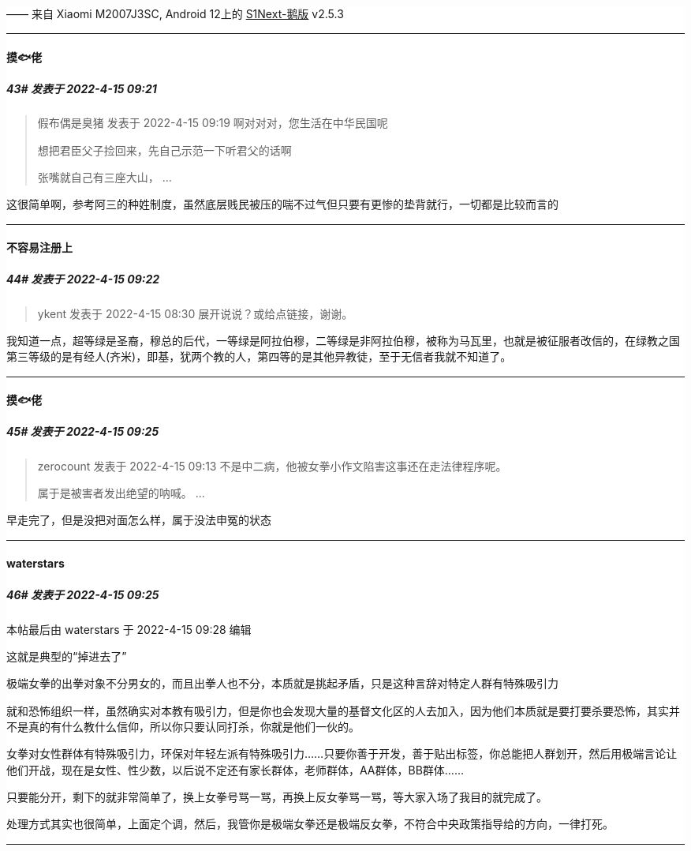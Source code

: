 —— 来自 Xiaomi M2007J3SC, Android 12上的 [S1Next-鹅版](https://github.com/ykrank/S1-Next/releases) v2.5.3

*****

####  摸🐟佬  
##### 43#       发表于 2022-4-15 09:21

<blockquote>假布偶是臭猪 发表于 2022-4-15 09:19
啊对对对，您生活在中华民国呢

想把君臣父子捡回来，先自己示范一下听君父的话啊

张嘴就自己有三座大山， ...</blockquote>
这很简单啊，参考阿三的种姓制度，虽然底层贱民被压的喘不过气但只要有更惨的垫背就行，一切都是比较而言的

*****

####  不容易注册上  
##### 44#       发表于 2022-4-15 09:22

<blockquote>ykent 发表于 2022-4-15 08:30
展开说说？或给点链接，谢谢。</blockquote>
我知道一点，超等绿是圣裔，穆总的后代，一等绿是阿拉伯穆，二等绿是非阿拉伯穆，被称为马瓦里，也就是被征服者改信的，在绿教之国第三等级的是有经人(齐米)，即基，犹两个教的人，第四等的是其他异教徒，至于无信者我就不知道了。

*****

####  摸🐟佬  
##### 45#       发表于 2022-4-15 09:25

<blockquote>zerocount 发表于 2022-4-15 09:13
不是中二病，他被女拳小作文陷害这事还在走法律程序呢。

属于是被害者发出绝望的呐喊。 ...</blockquote>
早走完了，但是没把对面怎么样，属于没法申冤的状态

*****

####  waterstars  
##### 46#       发表于 2022-4-15 09:25

 本帖最后由 waterstars 于 2022-4-15 09:28 编辑 

这就是典型的“掉进去了”

极端女拳的出拳对象不分男女的，而且出拳人也不分，本质就是挑起矛盾，只是这种言辞对特定人群有特殊吸引力

就和恐怖组织一样，虽然确实对本教有吸引力，但是你也会发现大量的基督文化区的人去加入，因为他们本质就是要打要杀要恐怖，其实并不是真的有什么教什么信仰，所以你只要认同打杀，你就是他们一伙的。

女拳对女性群体有特殊吸引力，环保对年轻左派有特殊吸引力……只要你善于开发，善于贴出标签，你总能把人群划开，然后用极端言论让他们开战，现在是女性、性少数，以后说不定还有家长群体，老师群体，AA群体，BB群体……

只要能分开，剩下的就非常简单了，换上女拳号骂一骂，再换上反女拳骂一骂，等大家入场了我目的就完成了。

处理方式其实也很简单，上面定个调，然后，我管你是极端女拳还是极端反女拳，不符合中央政策指导给的方向，一律打死。

*****
